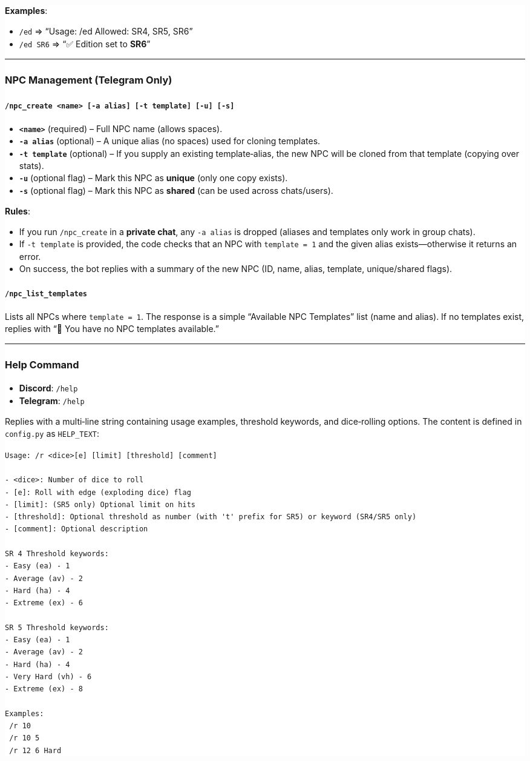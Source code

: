 **Examples**:  
- `/ed` ⇒ “Usage: /ed <edition>  Allowed: SR4, SR5, SR6”  
- `/ed SR6` ⇒ “✅ Edition set to **SR6**”  

---

### NPC Management (Telegram Only)

#### `/npc_create <name> [-a alias] [-t template] [-u] [-s]`

- **`<name>`** (required) – Full NPC name (allows spaces).  
- **`-a alias`** (optional) – A unique alias (no spaces) used for cloning templates.  
- **`-t template`** (optional) – If you supply an existing template‐alias, the new NPC will be cloned from that template (copying over stats).  
- **`-u`** (optional flag) – Mark this NPC as **unique** (only one copy exists).  
- **`-s`** (optional flag) – Mark this NPC as **shared** (can be used across chats/users).  

**Rules**:  
- If you run `/npc_create` in a **private chat**, any `-a alias` is dropped (aliases and templates only work in group chats).  
- If `-t template` is provided, the code checks that an NPC with `template = 1` and the given alias exists—otherwise it returns an error.  
- On success, the bot replies with a summary of the new NPC (ID, name, alias, template, unique/shared flags).  

#### `/npc_list_templates`

Lists all NPCs where `template = 1`. The response is a simple “Available NPC Templates” list (name and alias). If no templates exist, replies with “📜 You have no NPC templates available.”  

---

### Help Command

- **Discord**: `/help`  
- **Telegram**: `/help`

Replies with a multi‐line string containing usage examples, threshold keywords, and dice‐rolling options. The content is defined in `config.py` as `HELP_TEXT`:

```
Usage: /r <dice>[e] [limit] [threshold] [comment]

- <dice>: Number of dice to roll
- [e]: Roll with edge (exploding dice) flag
- [limit]: (SR5 only) Optional limit on hits
- [threshold]: Optional threshold as number (with 't' prefix for SR5) or keyword (SR4/SR5 only)
- [comment]: Optional description

SR 4 Threshold keywords:
- Easy (ea) - 1
- Average (av) - 2
- Hard (ha) - 4
- Extreme (ex) - 6

SR 5 Threshold keywords:
- Easy (ea) - 1
- Average (av) - 2
- Hard (ha) - 4
- Very Hard (vh) - 6
- Extreme (ex) - 8

Examples:
 /r 10
 /r 10 5
 /r 12 6 Hard
```